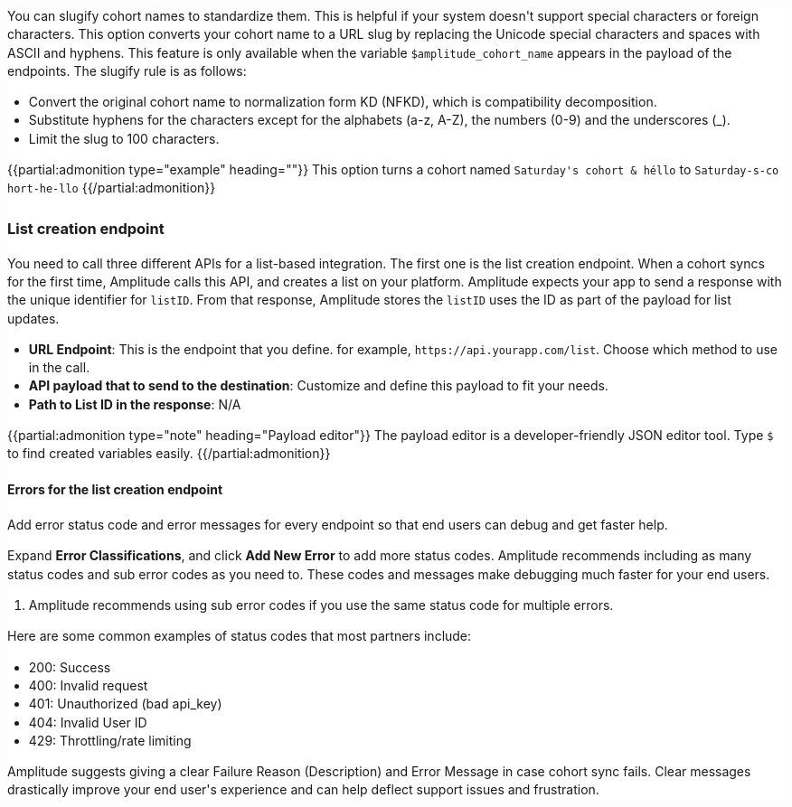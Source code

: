 You can slugify cohort names to standardize them. This is helpful if your system doesn't support special characters or foreign characters. This option converts your cohort name to a URL slug by replacing the Unicode special characters and spaces with ASCII and hyphens. This feature is only available when the variable `$amplitude_cohort_name` appears in the payload of the endpoints. The slugify rule is as follows:

- Convert the original cohort name to normalization form KD (NFKD), which is compatibility decomposition.
- Substitute hyphens for the characters except for the alphabets (a-z, A-Z), the numbers (0-9) and the underscores (_).
- Limit the slug to 100 characters.

{{partial:admonition type="example" heading=""}}
This option turns a cohort named `Saturday's cohort & héllo` to  `Saturday-s-cohort-he-llo`
{{/partial:admonition}}

### List creation endpoint

You need to call three different APIs for a list-based integration. The first one is the list creation endpoint. When a cohort syncs for the first time, Amplitude calls this API, and creates a list on your platform. Amplitude expects your app to send a response with the unique identifier for `listID`. From that response, Amplitude stores the `listID` uses the ID as part of the payload for list updates.

- **URL Endpoint**: This is the endpoint that you define. for example, `https://api.yourapp.com/list`. Choose which method to use in the call.
- **API payload that to send to the destination**: Customize and define this payload to fit your needs.
- **Path to List ID in the response**: N/A

{{partial:admonition type="note" heading="Payload editor"}}
The payload editor is a developer-friendly JSON editor tool. Type `$` to find created variables easily.
{{/partial:admonition}}

#### Errors for the list creation endpoint

Add error status code and error messages for every endpoint so that end users can debug and get faster help. 

Expand **Error Classifications**, and click **Add New Error** to add more status codes. Amplitude recommends including as many status codes and sub error codes as you need to. These codes and messages make debugging much faster for your end users.

1. Amplitude recommends using sub error codes if you use the same status code for multiple errors.

Here are some common examples of status codes that most partners include:

- 200: Success
- 400: Invalid request
- 401: Unauthorized (bad api_key)
- 404: Invalid User ID
- 429: Throttling/rate limiting

Amplitude suggests giving a clear Failure Reason (Description) and Error Message in case cohort sync fails. Clear messages drastically improve your end user's experience and can help deflect support issues and frustration.
